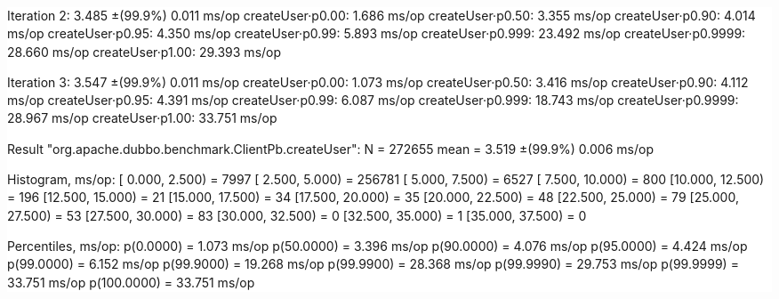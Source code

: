 Iteration   2: 3.485 ±(99.9%) 0.011 ms/op
                 createUser·p0.00:   1.686 ms/op
                 createUser·p0.50:   3.355 ms/op
                 createUser·p0.90:   4.014 ms/op
                 createUser·p0.95:   4.350 ms/op
                 createUser·p0.99:   5.893 ms/op
                 createUser·p0.999:  23.492 ms/op
                 createUser·p0.9999: 28.660 ms/op
                 createUser·p1.00:   29.393 ms/op

Iteration   3: 3.547 ±(99.9%) 0.011 ms/op
                 createUser·p0.00:   1.073 ms/op
                 createUser·p0.50:   3.416 ms/op
                 createUser·p0.90:   4.112 ms/op
                 createUser·p0.95:   4.391 ms/op
                 createUser·p0.99:   6.087 ms/op
                 createUser·p0.999:  18.743 ms/op
                 createUser·p0.9999: 28.967 ms/op
                 createUser·p1.00:   33.751 ms/op



Result "org.apache.dubbo.benchmark.ClientPb.createUser":
  N = 272655
  mean =      3.519 ±(99.9%) 0.006 ms/op

  Histogram, ms/op:
    [ 0.000,  2.500) = 7997 
    [ 2.500,  5.000) = 256781 
    [ 5.000,  7.500) = 6527 
    [ 7.500, 10.000) = 800 
    [10.000, 12.500) = 196 
    [12.500, 15.000) = 21 
    [15.000, 17.500) = 34 
    [17.500, 20.000) = 35 
    [20.000, 22.500) = 48 
    [22.500, 25.000) = 79 
    [25.000, 27.500) = 53 
    [27.500, 30.000) = 83 
    [30.000, 32.500) = 0 
    [32.500, 35.000) = 1 
    [35.000, 37.500) = 0 

  Percentiles, ms/op:
      p(0.0000) =      1.073 ms/op
     p(50.0000) =      3.396 ms/op
     p(90.0000) =      4.076 ms/op
     p(95.0000) =      4.424 ms/op
     p(99.0000) =      6.152 ms/op
     p(99.9000) =     19.268 ms/op
     p(99.9900) =     28.368 ms/op
     p(99.9990) =     29.753 ms/op
     p(99.9999) =     33.751 ms/op
    p(100.0000) =     33.751 ms/op
